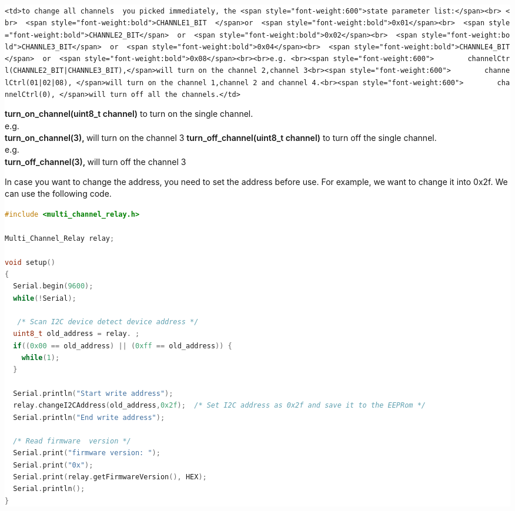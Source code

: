     <td>to change all channels  you picked immediately, the <span style="font-weight:600">state parameter list:</span><br> <br>  <span style="font-weight:bold">CHANNLE1_BIT  </span>or  <span style="font-weight:bold">0x01</span><br>  <span style="font-weight:bold">CHANNLE2_BIT</span>  or  <span style="font-weight:bold">0x02</span><br>  <span style="font-weight:bold">CHANNLE3_BIT</span>  or  <span style="font-weight:bold">0x04</span><br>  <span style="font-weight:bold">CHANNLE4_BIT</span>  or  <span style="font-weight:bold">0x08</span><br><br>e.g. <br><span style="font-weight:600">        channelCtrl(CHANNLE2_BIT|CHANNLE3_BIT),</span>will turn on the channel 2,channel 3<br><span style="font-weight:600">        channelCtrl(01|02|08), </span>will turn on the channel 1,channel 2 and channel 4.<br><span style="font-weight:600">        channelCtrl(0), </span>will turn off all the channels.</td>
  </tr>
  <tr>
    <td><span style="font-weight:600">turn_on_channel(uint8_t channel)</span></td>
    <td>to turn on the single channel.<br>e.g.<br>        <span style="font-weight:600">turn_on_channel(3), </span>will turn on the channel 3</td>
  </tr>
  <tr>
    <td><span style="font-weight:600">turn_off_channel(uint8_t channel)</span></td>
    <td>to turn off the single channel.<br>e.g.<br><span style="font-weight:600">       turn_off_channel(3), </span>will turn off the channel 3</td>
  </tr>
</table>


In case you want to change the address, you need to set the address before use. For example, we want to change it into 0x2f. We can use the following code.

```C++
#include <multi_channel_relay.h>

Multi_Channel_Relay relay;

void setup()
{
  Serial.begin(9600);
  while(!Serial);   

   /* Scan I2C device detect device address */
  uint8_t old_address = relay. ;
  if((0x00 == old_address) || (0xff == old_address)) { 
    while(1);
  }

  Serial.println("Start write address");
  relay.changeI2CAddress(old_address,0x2f);  /* Set I2C address as 0x2f and save it to the EEPRom */  
  Serial.println("End write address");

  /* Read firmware  version */
  Serial.print("firmware version: ");
  Serial.print("0x");
  Serial.print(relay.getFirmwareVersion(), HEX);
  Serial.println();
}


```

